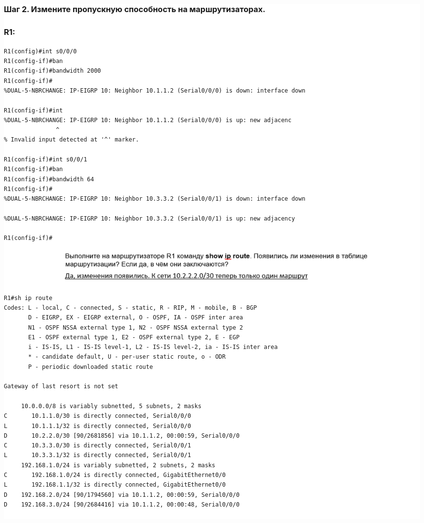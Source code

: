 ### **Шаг 2. Измените пропускную способность на маршрутизаторах.**

### R1:

```
R1(config)#int s0/0/0
R1(config-if)#ban
R1(config-if)#bandwidth 2000
R1(config-if)#
%DUAL-5-NBRCHANGE: IP-EIGRP 10: Neighbor 10.1.1.2 (Serial0/0/0) is down: interface down

R1(config-if)#int 
%DUAL-5-NBRCHANGE: IP-EIGRP 10: Neighbor 10.1.1.2 (Serial0/0/0) is up: new adjacenc
               ^
% Invalid input detected at '^' marker.
	
R1(config-if)#int s0/0/1
R1(config-if)#ban
R1(config-if)#bandwidth 64
R1(config-if)#
%DUAL-5-NBRCHANGE: IP-EIGRP 10: Neighbor 10.3.3.2 (Serial0/0/1) is down: interface down

%DUAL-5-NBRCHANGE: IP-EIGRP 10: Neighbor 10.3.3.2 (Serial0/0/1) is up: new adjacency

R1(config-if)#

```
![](https://github.com/ivanbondarev1/Youdo/blob/main/LAB13/13.docx%20-%20Word%2027.10.2023%2017_00_18.png?raw=true)

```
R1#sh ip route 
Codes: L - local, C - connected, S - static, R - RIP, M - mobile, B - BGP
       D - EIGRP, EX - EIGRP external, O - OSPF, IA - OSPF inter area
       N1 - OSPF NSSA external type 1, N2 - OSPF NSSA external type 2
       E1 - OSPF external type 1, E2 - OSPF external type 2, E - EGP
       i - IS-IS, L1 - IS-IS level-1, L2 - IS-IS level-2, ia - IS-IS inter area
       * - candidate default, U - per-user static route, o - ODR
       P - periodic downloaded static route

Gateway of last resort is not set

     10.0.0.0/8 is variably subnetted, 5 subnets, 2 masks
C       10.1.1.0/30 is directly connected, Serial0/0/0
L       10.1.1.1/32 is directly connected, Serial0/0/0
D       10.2.2.0/30 [90/2681856] via 10.1.1.2, 00:00:59, Serial0/0/0
C       10.3.3.0/30 is directly connected, Serial0/0/1
L       10.3.3.1/32 is directly connected, Serial0/0/1
     192.168.1.0/24 is variably subnetted, 2 subnets, 2 masks
C       192.168.1.0/24 is directly connected, GigabitEthernet0/0
L       192.168.1.1/32 is directly connected, GigabitEthernet0/0
D    192.168.2.0/24 [90/1794560] via 10.1.1.2, 00:00:59, Serial0/0/0
D    192.168.3.0/24 [90/2684416] via 10.1.1.2, 00:00:48, Serial0/0/0


```
